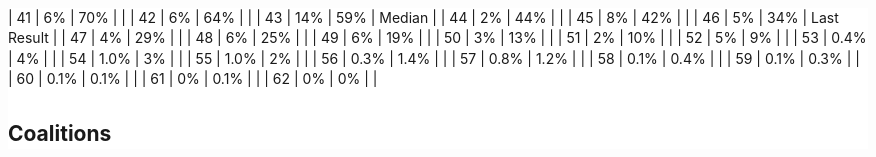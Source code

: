 | 41 | 6% | 70% |  |
| 42 | 6% | 64% |  |
| 43 | 14% | 59% | Median |
| 44 | 2% | 44% |  |
| 45 | 8% | 42% |  |
| 46 | 5% | 34% | Last Result |
| 47 | 4% | 29% |  |
| 48 | 6% | 25% |  |
| 49 | 6% | 19% |  |
| 50 | 3% | 13% |  |
| 51 | 2% | 10% |  |
| 52 | 5% | 9% |  |
| 53 | 0.4% | 4% |  |
| 54 | 1.0% | 3% |  |
| 55 | 1.0% | 2% |  |
| 56 | 0.3% | 1.4% |  |
| 57 | 0.8% | 1.2% |  |
| 58 | 0.1% | 0.4% |  |
| 59 | 0.1% | 0.3% |  |
| 60 | 0.1% | 0.1% |  |
| 61 | 0% | 0.1% |  |
| 62 | 0% | 0% |  |


## Coalitions
